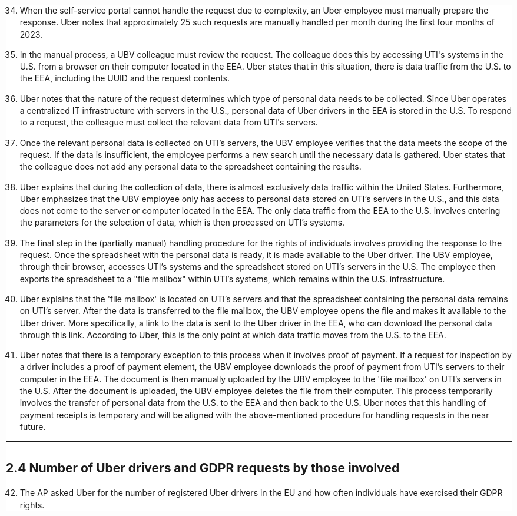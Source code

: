 
34. When the self-service portal cannot handle the request due to complexity, an Uber employee must manually prepare the response. Uber notes that approximately 25 such requests are manually handled per month during the first four months of 2023.

35. In the manual process, a UBV colleague must review the request. The colleague does this by accessing UTI's systems in the U.S. from a browser on their computer located in the EEA. Uber states that in this situation, there is data traffic from the U.S. to the EEA, including the UUID and the request contents.

36. Uber notes that the nature of the request determines which type of personal data needs to be collected. Since Uber operates a centralized IT infrastructure with servers in the U.S., personal data of Uber drivers in the EEA is stored in the U.S. To respond to a request, the colleague must collect the relevant data from UTI's servers.

37. Once the relevant personal data is collected on UTI’s servers, the UBV employee verifies that the data meets the scope of the request. If the data is insufficient, the employee performs a new search until the necessary data is gathered. Uber states that the colleague does not add any personal data to the spreadsheet containing the results.

38. Uber explains that during the collection of data, there is almost exclusively data traffic within the United States. Furthermore, Uber emphasizes that the UBV employee only has access to personal data stored on UTI’s servers in the U.S., and this data does not come to the server or computer located in the EEA. The only data traffic from the EEA to the U.S. involves entering the parameters for the selection of data, which is then processed on UTI’s systems.

39. The final step in the (partially manual) handling procedure for the rights of individuals involves providing the response to the request. Once the spreadsheet with the personal data is ready, it is made available to the Uber driver. The UBV employee, through their browser, accesses UTI’s systems and the spreadsheet stored on UTI’s servers in the U.S. The employee then exports the spreadsheet to a "file mailbox" within UTI’s systems, which remains within the U.S. infrastructure.

40. Uber explains that the 'file mailbox' is located on UTI’s servers and that the spreadsheet containing the personal data remains on UTI’s server. After the data is transferred to the file mailbox, the UBV employee opens the file and makes it available to the Uber driver. More specifically, a link to the data is sent to the Uber driver in the EEA, who can download the personal data through this link. According to Uber, this is the only point at which data traffic moves from the U.S. to the EEA.

41. Uber notes that there is a temporary exception to this process when it involves proof of payment. If a request for inspection by a driver includes a proof of payment element, the UBV employee downloads the proof of payment from UTI’s servers to their computer in the EEA. The document is then manually uploaded by the UBV employee to the 'file mailbox' on UTI’s servers in the U.S. After the document is uploaded, the UBV employee deletes the file from their computer. This process temporarily involves the transfer of personal data from the U.S. to the EEA and then back to the U.S. Uber notes that this handling of payment receipts is temporary and will be aligned with the above-mentioned procedure for handling requests in the near future.

---

## 2.4 Number of Uber drivers and GDPR requests by those involved

42. The AP asked Uber for the number of registered Uber drivers in the EU and how often individuals have exercised their GDPR rights.
